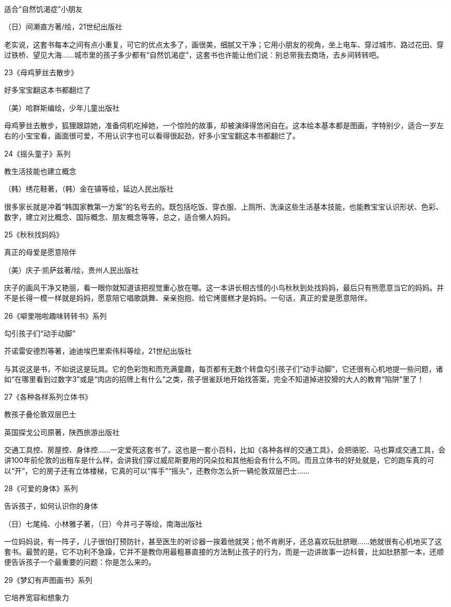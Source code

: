 适合“自然饥渴症”小朋友

（日）间濑直方著/绘，21世纪出版社

老实说，这套书每本之间有点小重复，可它的优点太多了，画很美，细腻又干净；它用小朋友的视角，坐上电车、穿过城市、路过花田、穿过铁桥、望见大海……城市里的孩子多少都有“自然饥渴症”，这套书也许能让他们说：别总带我去商场，去乡间转转吧。

23《母鸡萝丝去散步》

好多宝宝翻这本书都翻烂了

（美）哈群斯编绘，少年儿童出版社

母鸡萝丝去散步，狐狸跟踪她，准备伺机吃掉她，一个惊险的故事，却被演绎得悠闲自在。这本绘本基本都是图画，字特别少，适合一岁左右的小宝宝看，画面很可爱，不用认识字也可以看得很起劲，好多小宝宝翻这本书都翻烂了。

24《摇头童子》系列

教生活技能也建立概念

（韩）绣花鞋著，（韩）金在镇等绘，延边人民出版社

很多家长就是冲着“韩国家教第一方案”的名号去的。既包括吃饭、穿衣服、上厕所、洗澡这些生活基本技能，也能教宝宝认识形状、色彩、数字，建立对比概念、国际概念、朋友概念等等，总之，适合懒人妈妈。

25《秋秋找妈妈》

真正的母爱是愿意陪伴

（美）庆子·凯萨兹著/绘，贵州人民出版社

庆子的画风干净又艳丽，看一眼你就知道该把视觉重心放在哪。这一本讲长相古怪的小鸟秋秋到处找妈妈，最后只有熊愿意当它的妈妈。并不是长得一模一样就是妈妈，愿意陪它唱歌跳舞、亲亲抱抱、给它烤蛋糕才是妈妈。一句话，真正的爱是愿意陪伴。

26《噼里啪啦趣味转转书》系列

勾引孩子们“动手动脚”

芥诺雷安德烈等著，迪迪埃巴里索伟科等绘，21世纪出版社

与其说这是书，不如说这是玩具。它的色彩饱和而充满童趣，每页都有无数个转盘勾引孩子们“动手动脚”，它还很有心机地提一些问题，诸如“在哪里看到过数字3”或是“肉店的招牌上有什么”之类，孩子很雀跃地开始找答案，完全不知道掉进狡猾的大人的教育“陷阱”里了！

27《各种各样系列立体书》

教孩子叠伦敦双层巴士

英国探戈公司原著，陕西旅游出版社

交通工具控、房屋控、身体控……一定爱死这套书了。这也是一套小百科，比如《各种各样的交通工具》，会把骆驼、马也算成交通工具，会讲100年前伦敦的出租车是什么样，会讲我们穿过威尼斯要用的冈朵拉和其他船会有什么不同。而且立体书的好处就是，它的跑车真的可以“开”，它的房子还有立体楼梯，它真的可以“挥手”“摇头”，还教你怎么折一辆伦敦双层巴士……

28《可爱的身体》系列

告诉孩子，如何认识你的身体

（日）七尾纯、小林雅子著，（日）今井弓子等绘，南海出版社

一位妈妈说，有一阵子，儿子很怕打预防针，甚至医生的听诊器一挨着他就哭；他不肯刷牙，还总喜欢玩肚脐眼……她就很有心机地买了这套书。最赞的是，它不功利不急躁，它并不是教你用最粗暴直接的方法制止孩子的行为，而是一边讲故事一边科普，比如肚脐那一本，还顺便告诉孩子一个最重要的问题：你是怎么来的。

29《梦幻有声图画书》系列

它培养宽容和想象力
